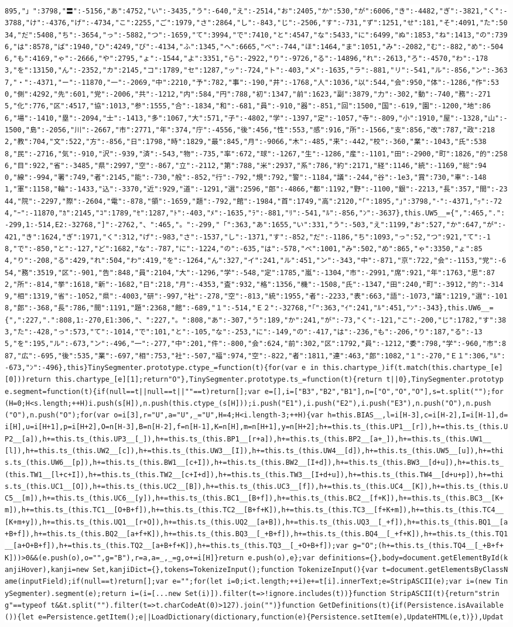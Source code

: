 ```
895,"」":3798,"〓":-5156,"あ":4752,"い":-3435,"う":-640,"え":-2514,"お":2405,"か":530,"が":6006,"き":-4482,"ぎ":-3821,"く":-3788,"け":-4376,"げ":-4734,"こ":2255,"ご":1979,"さ":2864,"し":-843,"じ":-2506,"す":-731,"ず":1251,"せ":181,"そ":4091,"た":5034,"だ":5408,"ち":-3654,"っ":-5882,"つ":-1659,"て":3994,"で":7410,"と":4547,"な":5433,"に":6499,"ぬ":1853,"ね":1413,"の":7396,"は":8578,"ば":1940,"ひ":4249,"び":-4134,"ふ":1345,"へ":6665,"べ":-744,"ほ":1464,"ま":1051,"み":-2082,"む":-882,"め":-5046,"も":4169,"ゃ":-2666,"や":2795,"ょ":-1544,"よ":3351,"ら":-2922,"り":-9726,"る":-14896,"れ":-2613,"ろ":-4570,"わ":-1783,"を":13150,"ん":-2352,"カ":2145,"コ":1789,"セ":1287,"ッ":-724,"ト":-403,"メ":-1635,"ラ":-881,"リ":-541,"ル":-856,"ン":-3637,"・":-4371,"ー":-11870,"一":-2069,"中":2210,"予":782,"事":-190,"井":-1768,"人":1036,"以":544,"会":950,"体":-1286,"作":530,"側":4292,"先":601,"党":-2006,"共":-1212,"内":584,"円":788,"初":1347,"前":1623,"副":3879,"力":-302,"動":-740,"務":-2715,"化":776,"区":4517,"協":1013,"参":1555,"合":-1834,"和":-681,"員":-910,"器":-851,"回":1500,"国":-619,"園":-1200,"地":866,"場":-1410,"塁":-2094,"士":-1413,"多":1067,"大":571,"子":-4802,"学":-1397,"定":-1057,"寺":-809,"小":1910,"屋":-1328,"山":-1500,"島":-2056,"川":-2667,"市":2771,"年":374,"庁":-4556,"後":456,"性":553,"感":916,"所":-1566,"支":856,"改":787,"政":2182,"教":704,"文":522,"方":-856,"日":1798,"時":1829,"最":845,"月":-9066,"木":-485,"来":-442,"校":-360,"業":-1043,"氏":5388,"民":-2716,"気":-910,"沢":-939,"済":-543,"物":-735,"率":672,"球":-1267,"生":-1286,"産":-1101,"田":-2900,"町":1826,"的":2586,"目":922,"省":-3485,"県":2997,"空":-867,"立":-2112,"第":788,"米":2937,"系":786,"約":2171,"経":1146,"統":-1169,"総":940,"線":-994,"署":749,"者":2145,"能":-730,"般":-852,"行":-792,"規":792,"警":-1184,"議":-244,"谷":-1e3,"賞":730,"車":-1481,"軍":1158,"輪":-1433,"込":-3370,"近":929,"道":-1291,"選":2596,"郎":-4866,"都":1192,"野":-1100,"銀":-2213,"長":357,"間":-2344,"院":-2297,"際":-2604,"電":-878,"領":-1659,"題":-792,"館":-1984,"首":1749,"高":2120,"｢":1895,"｣":3798,"･":-4371,"ｯ":-724,"ｰ":-11870,"ｶ":2145,"ｺ":1789,"ｾ":1287,"ﾄ":-403,"ﾒ":-1635,"ﾗ":-881,"ﾘ":-541,"ﾙ":-856,"ﾝ":-3637},this.UW5__={",":465,".":-299,1:-514,E2:-32768,"]":-2762,"、":465,"。":-299,"「":363,"あ":1655,"い":331,"う":-503,"え":1199,"お":527,"か":647,"が":-421,"き":1624,"ぎ":1971,"く":312,"げ":-983,"さ":-1537,"し":-1371,"す":-852,"だ":-1186,"ち":1093,"っ":52,"つ":921,"て":-18,"で":-850,"と":-127,"ど":1682,"な":-787,"に":-1224,"の":-635,"は":-578,"べ":1001,"み":502,"め":865,"ゃ":3350,"ょ":854,"り":-208,"る":429,"れ":504,"わ":419,"を":-1264,"ん":327,"イ":241,"ル":451,"ン":-343,"中":-871,"京":722,"会":-1153,"党":-654,"務":3519,"区":-901,"告":848,"員":2104,"大":-1296,"学":-548,"定":1785,"嵐":-1304,"市":-2991,"席":921,"年":1763,"思":872,"所":-814,"挙":1618,"新":-1682,"日":218,"月":-4353,"査":932,"格":1356,"機":-1508,"氏":-1347,"田":240,"町":-3912,"的":-3149,"相":1319,"省":-1052,"県":-4003,"研":-997,"社":-278,"空":-813,"統":1955,"者":-2233,"表":663,"語":-1073,"議":1219,"選":-1018,"郎":-368,"長":786,"間":1191,"題":2368,"館":-689,"１":-514,"Ｅ２":-32768,"｢":363,"ｲ":241,"ﾙ":451,"ﾝ":-343},this.UW6__={",":227,".":808,1:-270,E1:306,"、":227,"。":808,"あ":-307,"う":189,"か":241,"が":-73,"く":-121,"こ":-200,"じ":1782,"す":383,"た":-428,"っ":573,"て":-1014,"で":101,"と":-105,"な":-253,"に":-149,"の":-417,"は":-236,"も":-206,"り":187,"る":-135,"を":195,"ル":-673,"ン":-496,"一":-277,"中":201,"件":-800,"会":624,"前":302,"区":1792,"員":-1212,"委":798,"学":-960,"市":887,"広":-695,"後":535,"業":-697,"相":753,"社":-507,"福":974,"空":-822,"者":1811,"連":463,"郎":1082,"１":-270,"Ｅ１":306,"ﾙ":-673,"ﾝ":-496},this}TinySegmenter.prototype.ctype_=function(t){for(var e in this.chartype_)if(t.match(this.chartype_[e][0]))return this.chartype_[e][1];return"O"},TinySegmenter.prototype.ts_=function(t){return t||0},TinySegmenter.prototype.segment=function(t){if(null==t||null==t||""==t)return[];var e=[],i=["B3","B2","B1"],n=["O","O","O"],s=t.split("");for(H=0;H<s.length;++H)i.push(s[H]),n.push(this.ctype_(s[H]));i.push("E1"),i.push("E2"),i.push("E3"),n.push("O"),n.push("O"),n.push("O");for(var o=i[3],r="U",a="U",_="U",H=4;H<i.length-3;++H){var h=this.BIAS__,l=i[H-3],c=i[H-2],I=i[H-1],d=i[H],u=i[H+1],p=i[H+2],O=n[H-3],B=n[H-2],f=n[H-1],K=n[H],m=n[H+1],y=n[H+2];h+=this.ts_(this.UP1__[r]),h+=this.ts_(this.UP2__[a]),h+=this.ts_(this.UP3__[_]),h+=this.ts_(this.BP1__[r+a]),h+=this.ts_(this.BP2__[a+_]),h+=this.ts_(this.UW1__[l]),h+=this.ts_(this.UW2__[c]),h+=this.ts_(this.UW3__[I]),h+=this.ts_(this.UW4__[d]),h+=this.ts_(this.UW5__[u]),h+=this.ts_(this.UW6__[p]),h+=this.ts_(this.BW1__[c+I]),h+=this.ts_(this.BW2__[I+d]),h+=this.ts_(this.BW3__[d+u]),h+=this.ts_(this.TW1__[l+c+I]),h+=this.ts_(this.TW2__[c+I+d]),h+=this.ts_(this.TW3__[I+d+u]),h+=this.ts_(this.TW4__[d+u+p]),h+=this.ts_(this.UC1__[O]),h+=this.ts_(this.UC2__[B]),h+=this.ts_(this.UC3__[f]),h+=this.ts_(this.UC4__[K]),h+=this.ts_(this.UC5__[m]),h+=this.ts_(this.UC6__[y]),h+=this.ts_(this.BC1__[B+f]),h+=this.ts_(this.BC2__[f+K]),h+=this.ts_(this.BC3__[K+m]),h+=this.ts_(this.TC1__[O+B+f]),h+=this.ts_(this.TC2__[B+f+K]),h+=this.ts_(this.TC3__[f+K+m]),h+=this.ts_(this.TC4__[K+m+y]),h+=this.ts_(this.UQ1__[r+O]),h+=this.ts_(this.UQ2__[a+B]),h+=this.ts_(this.UQ3__[_+f]),h+=this.ts_(this.BQ1__[a+B+f]),h+=this.ts_(this.BQ2__[a+f+K]),h+=this.ts_(this.BQ3__[_+B+f]),h+=this.ts_(this.BQ4__[_+f+K]),h+=this.ts_(this.TQ1__[a+O+B+f]),h+=this.ts_(this.TQ2__[a+B+f+K]),h+=this.ts_(this.TQ3__[_+O+B+f]);var g="O";(h+=this.ts_(this.TQ4__[_+B+f+K]))>0&&(e.push(o),o="",g="B"),r=a,a=_,_=g,o+=i[H]}return e.push(o),e};var definitions={},body=document.getElementById(kanjiHover),kanji=new Set,kanjiDict={},tokens=TokenizeInput();function TokenizeInput(){var t=document.getElementsByClassName(inputField);if(null==t)return[];var e="";for(let i=0;i<t.length;++i)e+=t[i].innerText;e=StripASCII(e);var i=(new TinySegmenter).segment(e);return i=(i=[...new Set(i)]).filter(t=>!ignore.includes(t))}function StripASCII(t){return"string"==typeof t&&t.split("").filter(t=>t.charCodeAt(0)>127).join("")}function GetDefinitions(t){if(Persistence.isAvailable()){let e=Persistence.getItem();e||LoadDictionary(dictionary,function(e){Persistence.setItem(e),UpdateHTML(e,t)}),Updat
```